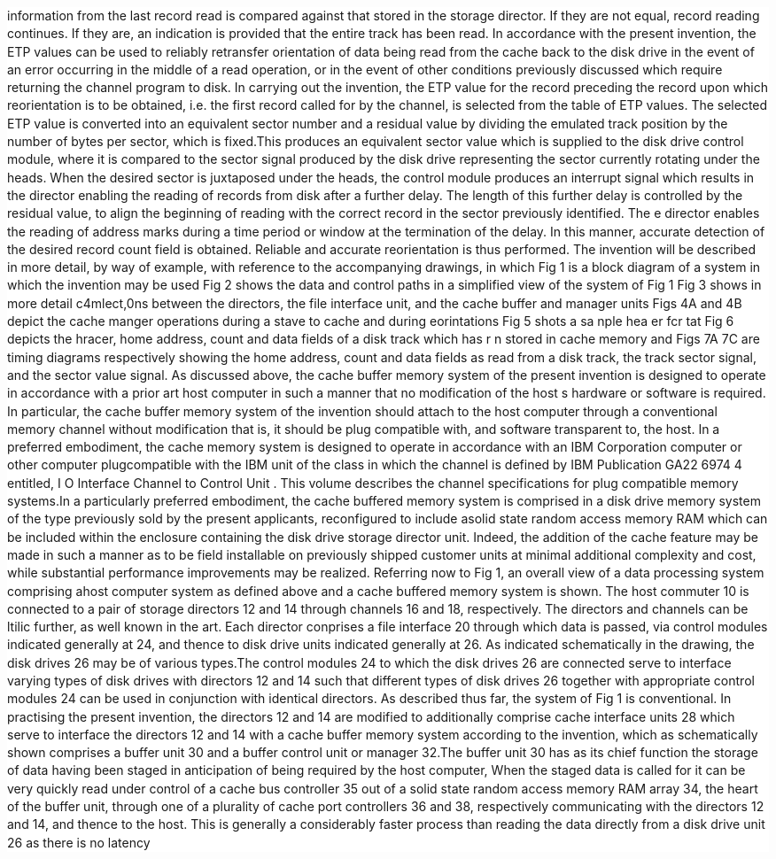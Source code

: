 information from the last record read is compared against that stored in the storage director. If they are not equal, record reading continues. If they are, an indication is provided that the entire track has been read. In accordance with the present invention, the ETP values can be used to reliably retransfer orientation of data being read from the cache back to the disk drive in the event of an error occurring in the middle of a read operation, or in the event of other conditions previously discussed which require returning the channel program to disk. In carrying out the invention, the ETP value for the record preceding the record upon which reorientation is to be obtained, i.e. the first record called for by the channel, is selected from the table of ETP values. The selected ETP value is converted into an equivalent sector number and a residual value by dividing the emulated track position by the number of bytes per sector, which is fixed.This produces an equivalent sector value which is supplied to the disk drive control module, where it is compared to the sector signal produced by the disk drive representing the sector currently rotating under the heads. When the desired sector is juxtaposed under the heads, the control module produces an interrupt signal which results in the director enabling the reading of records from disk after a further delay. The length of this further delay is controlled by the residual value, to align the beginning of reading with the correct record in the sector previously identified. The e director enables the reading of address marks during a time period or window at the termination of the delay. In this manner, accurate detection of the desired record count field is obtained. Reliable and accurate reorientation is thus performed. The invention will be described in more detail, by way of example, with reference to the accompanying drawings, in which Fig 1 is a block diagram of a system in which the invention may be used Fig 2 shows the data and control paths in a simplified view of the system of Fig 1 Fig 3 shows in more detail c4mlect,0ns between the directors, the file interface unit, and the cache buffer and manager units Figs 4A and 4B depict the cache manger operations during a stave to cache and during eorintations Fig 5 shots a sa nple hea er fcr tat Fig 6 depicts the hracer, home address, count and data fields of a disk track which has r n stored in cache memory and Figs 7A 7C are timing diagrams respectively showing the home address, count and data fields as read from a disk track, the track sector signal, and the sector value signal. As discussed above, the cache buffer memory system of the present invention is designed to operate in accordance with a prior art host computer in such a manner that no modification of the host s hardware or software is required. In particular, the cache buffer memory system of the invention should attach to the host computer through a conventional memory channel without modification that is, it should be plug compatible with, and software transparent to, the host. In a preferred embodiment, the cache memory system is designed to operate in accordance with an IBM Corporation computer or other computer plugcompatible with the IBM unit of the class in which the channel is defined by IBM Publication GA22 6974 4 entitled, I O Interface Channel to Control Unit . This volume describes the channel specifications for plug compatible memory systems.In a particularly preferred embodiment, the cache buffered memory system is comprised in a disk drive memory system of the type previously sold by the present applicants, reconfigured to include asolid state random access memory RAM which can be included within the enclosure containing the disk drive storage director unit. Indeed, the addition of the cache feature may be made in such a manner as to be field installable on previously shipped customer units at minimal additional complexity and cost, while substantial performance improvements may be realized. Referring now to Fig 1, an overall view of a data processing system comprising ahost computer system as defined above and a cache buffered memory system is shown. The host commuter 10 is connected to a pair of storage directors 12 and 14 through channels 16 and 18, respectively. The directors and channels can be ltilic further, as well known in the art. Each director conprises a file interface 20 through which data is passed, via control modules indicated generally at 24, and thence to disk drive units indicated generally at 26. As indicated schematically in the drawing, the disk drives 26 may be of various types.The control modules 24 to which the disk drives 26 are connected serve to interface varying types of disk drives with directors 12 and 14 such that different types of disk drives 26 together with appropriate control modules 24 can be used in conjunction with identical directors. As described thus far, the system of Fig 1 is conventional. In practising the present invention, the directors 12 and 14 are modified to additionally comprise cache interface units 28 which serve to interface the directors 12 and 14 with a cache buffer memory system according to the invention, which as schematically shown comprises a buffer unit 30 and a buffer control unit or manager 32.The buffer unit 30 has as its chief function the storage of data having been staged in anticipation of being required by the host computer, When the staged data is called for it can be very quickly read under control of a cache bus controller 35 out of a solid state random access memory RAM array 34, the heart of the buffer unit, through one of a plurality of cache port controllers 36 and 38, respectively communicating with the directors 12 and 14, and thence to the host. This is generally a considerably faster process than reading the data directly from a disk drive unit 26 as there is no latency